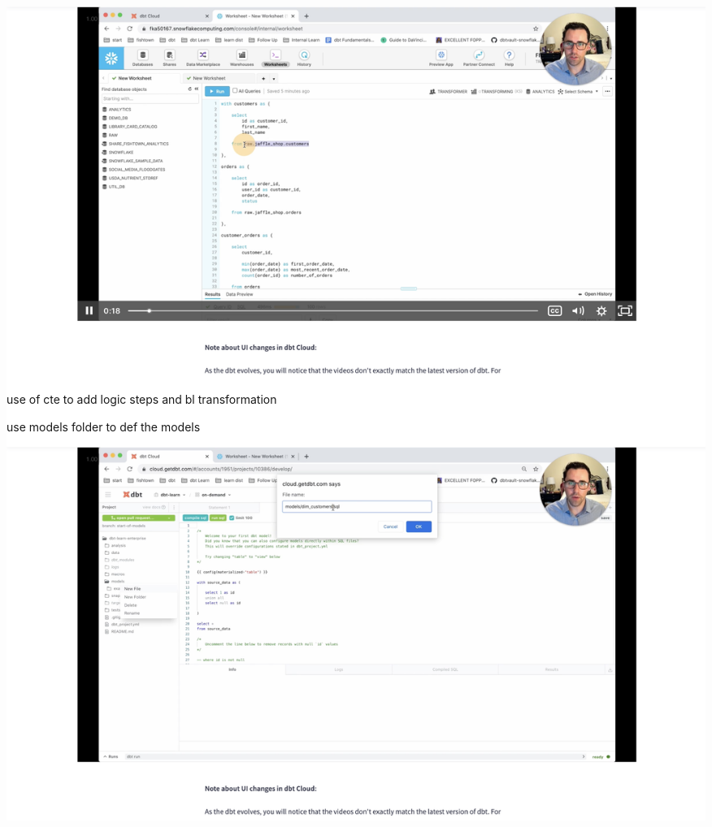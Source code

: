 ![](2022-11-05-18-55-32.png)

use of cte to add logic steps and bl transformation

use models folder to  def the models

![](2022-11-05-18-56-48.png)
